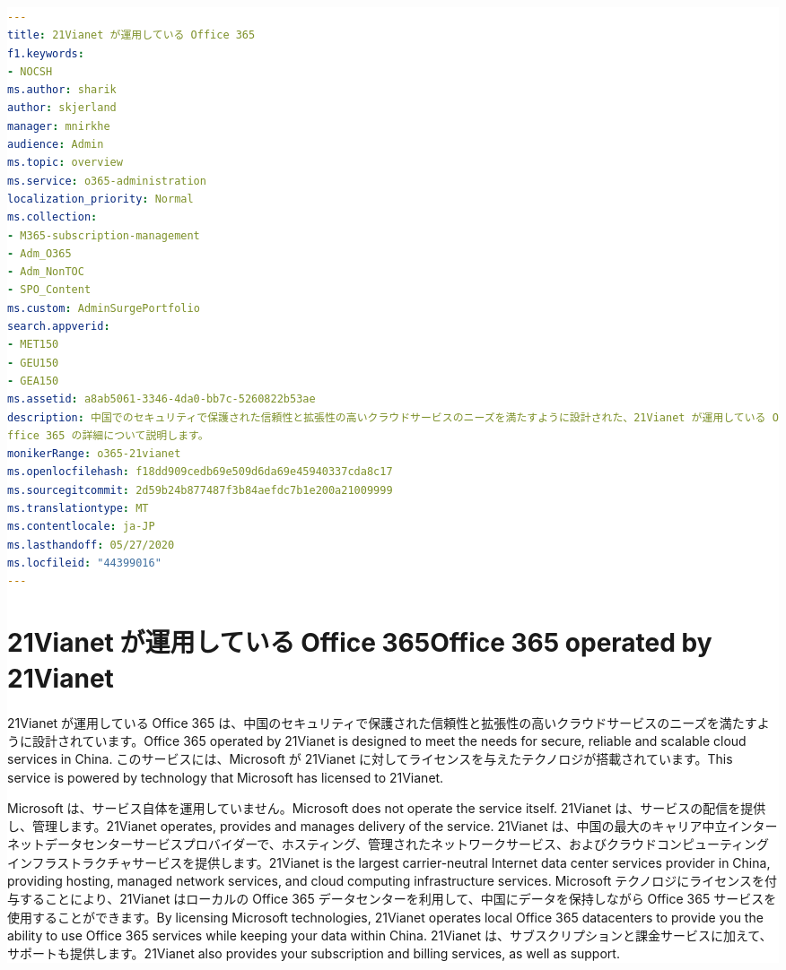 ```yaml
---
title: 21Vianet が運用している Office 365
f1.keywords:
- NOCSH
ms.author: sharik
author: skjerland
manager: mnirkhe
audience: Admin
ms.topic: overview
ms.service: o365-administration
localization_priority: Normal
ms.collection:
- M365-subscription-management
- Adm_O365
- Adm_NonTOC
- SPO_Content
ms.custom: AdminSurgePortfolio
search.appverid:
- MET150
- GEU150
- GEA150
ms.assetid: a8ab5061-3346-4da0-bb7c-5260822b53ae
description: 中国でのセキュリティで保護された信頼性と拡張性の高いクラウドサービスのニーズを満たすように設計された、21Vianet が運用している Office 365 の詳細について説明します。
monikerRange: o365-21vianet
ms.openlocfilehash: f18dd909cedb69e509d6da69e45940337cda8c17
ms.sourcegitcommit: 2d59b24b877487f3b84aefdc7b1e200a21009999
ms.translationtype: MT
ms.contentlocale: ja-JP
ms.lasthandoff: 05/27/2020
ms.locfileid: "44399016"
---
```

# <a name="office-365-operated-by-21vianet"></a><span data-ttu-id="b9cbb-103">21Vianet が運用している Office 365</span><span class="sxs-lookup"><span data-stu-id="b9cbb-103">Office 365 operated by 21Vianet</span></span>

<span data-ttu-id="b9cbb-104">21Vianet が運用している Office 365 は、中国のセキュリティで保護された信頼性と拡張性の高いクラウドサービスのニーズを満たすように設計されています。</span><span class="sxs-lookup"><span data-stu-id="b9cbb-104">Office 365 operated by 21Vianet is designed to meet the needs for secure, reliable and scalable cloud services in China.</span></span> <span data-ttu-id="b9cbb-105">このサービスには、Microsoft が 21Vianet に対してライセンスを与えたテクノロジが搭載されています。</span><span class="sxs-lookup"><span data-stu-id="b9cbb-105">This service is powered by technology that Microsoft has licensed to 21Vianet.</span></span>
  
<span data-ttu-id="b9cbb-106">Microsoft は、サービス自体を運用していません。</span><span class="sxs-lookup"><span data-stu-id="b9cbb-106">Microsoft does not operate the service itself.</span></span> <span data-ttu-id="b9cbb-107">21Vianet は、サービスの配信を提供し、管理します。</span><span class="sxs-lookup"><span data-stu-id="b9cbb-107">21Vianet operates, provides and manages delivery of the service.</span></span> <span data-ttu-id="b9cbb-108">21Vianet は、中国の最大のキャリア中立インターネットデータセンターサービスプロバイダーで、ホスティング、管理されたネットワークサービス、およびクラウドコンピューティングインフラストラクチャサービスを提供します。</span><span class="sxs-lookup"><span data-stu-id="b9cbb-108">21Vianet is the largest carrier-neutral Internet data center services provider in China, providing hosting, managed network services, and cloud computing infrastructure services.</span></span> <span data-ttu-id="b9cbb-109">Microsoft テクノロジにライセンスを付与することにより、21Vianet はローカルの Office 365 データセンターを利用して、中国にデータを保持しながら Office 365 サービスを使用することができます。</span><span class="sxs-lookup"><span data-stu-id="b9cbb-109">By licensing Microsoft technologies, 21Vianet operates local Office 365 datacenters to provide you the ability to use Office 365 services while keeping your data within China.</span></span> <span data-ttu-id="b9cbb-110">21Vianet は、サブスクリプションと課金サービスに加えて、サポートも提供します。</span><span class="sxs-lookup"><span data-stu-id="b9cbb-110">21Vianet also provides your subscription and billing services, as well as support.</span></span>
  